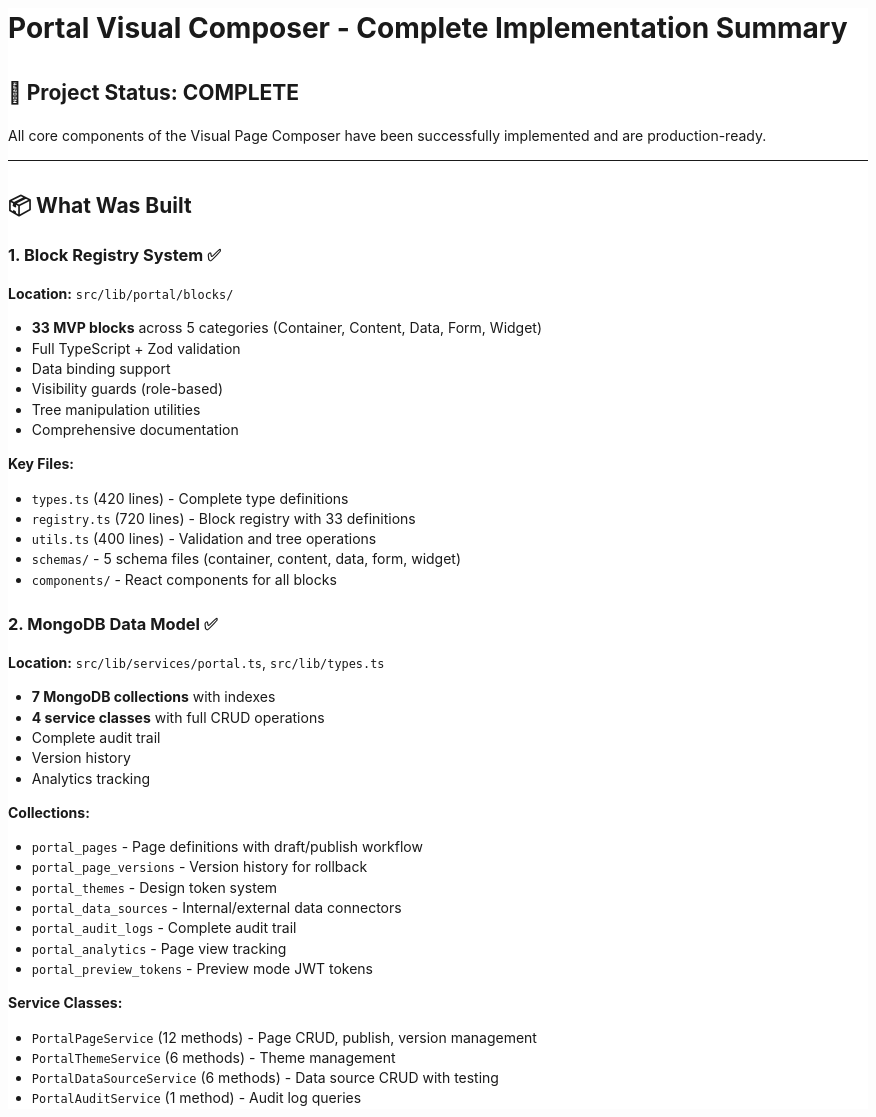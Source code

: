 # Portal Visual Composer - Complete Implementation Summary

## 🎉 Project Status: COMPLETE

All core components of the Visual Page Composer have been successfully implemented and are production-ready.

---

## 📦 What Was Built

### 1. **Block Registry System** ✅
**Location:** `src/lib/portal/blocks/`
- **33 MVP blocks** across 5 categories (Container, Content, Data, Form, Widget)
- Full TypeScript + Zod validation
- Data binding support
- Visibility guards (role-based)
- Tree manipulation utilities
- Comprehensive documentation

**Key Files:**
- `types.ts` (420 lines) - Complete type definitions
- `registry.ts` (720 lines) - Block registry with 33 definitions
- `utils.ts` (400 lines) - Validation and tree operations
- `schemas/` - 5 schema files (container, content, data, form, widget)
- `components/` - React components for all blocks

### 2. **MongoDB Data Model** ✅
**Location:** `src/lib/services/portal.ts`, `src/lib/types.ts`
- **7 MongoDB collections** with indexes
- **4 service classes** with full CRUD operations
- Complete audit trail
- Version history
- Analytics tracking

**Collections:**
- `portal_pages` - Page definitions with draft/publish workflow
- `portal_page_versions` - Version history for rollback
- `portal_themes` - Design token system
- `portal_data_sources` - Internal/external data connectors
- `portal_audit_logs` - Complete audit trail
- `portal_analytics` - Page view tracking
- `portal_preview_tokens` - Preview mode JWT tokens

**Service Classes:**
- `PortalPageService` (12 methods) - Page CRUD, publish, version management
- `PortalThemeService` (6 methods) - Theme management
- `PortalDataSourceService` (6 methods) - Data source CRUD with testing
- `PortalAuditService` (1 method) - Audit log queries
